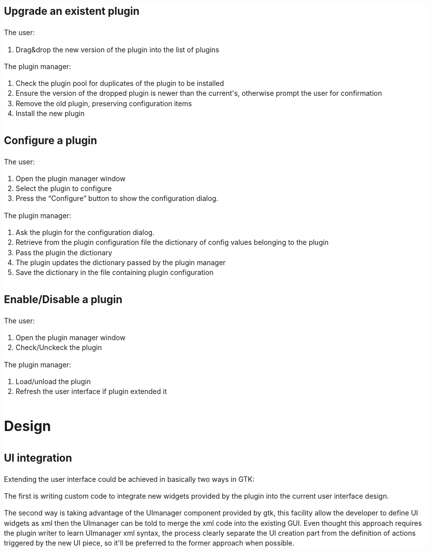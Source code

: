## Upgrade an existent plugin

The user:

1.  Drag&drop the new version of the plugin into the list of plugins

The plugin manager:

1.  Check the plugin pool for duplicates of the plugin to be installed
2.  Ensure the version of the dropped plugin is newer than the current's,
    otherwise prompt the user for confirmation
3.  Remove the old plugin, preserving configuration items
4.  Install the new plugin

## Configure a plugin

The user:

1.  Open the plugin manager window
2.  Select the plugin to configure
3.  Press the “Configure” button to show the configuration dialog.

The plugin manager:

1.  Ask the plugin for the configuration dialog.
2.  Retrieve from the plugin configuration file the dictionary of config
    values belonging to the plugin
3.  Pass the plugin the dictionary
4.  The plugin updates the dictionary passed by the plugin manager
5.  Save the dictionary in the file containing plugin configuration

## Enable/Disable a plugin

The user:

1.  Open the plugin manager window
2.  Check/Unckeck the plugin

The plugin manager:

1.  Load/unload the plugin
2.  Refresh the user interface if plugin extended it

# Design

## UI integration

Extending the user interface could be achieved in basically two ways in
GTK:

The first is writing custom code to integrate new widgets provided by
the plugin into the current user interface design.

The second way is taking advantage of the UImanager component provided
by gtk, this facility allow the developer to define UI widgets as xml
then the UImanager can be told to merge the xml code into the existing
GUI. Even thought this approach requires the plugin writer to learn
UImanager xml syntax, the process clearly separate the UI creation part
from the definition of actions triggered by the new UI piece, so it'll
be preferred to the former approach when possible.
